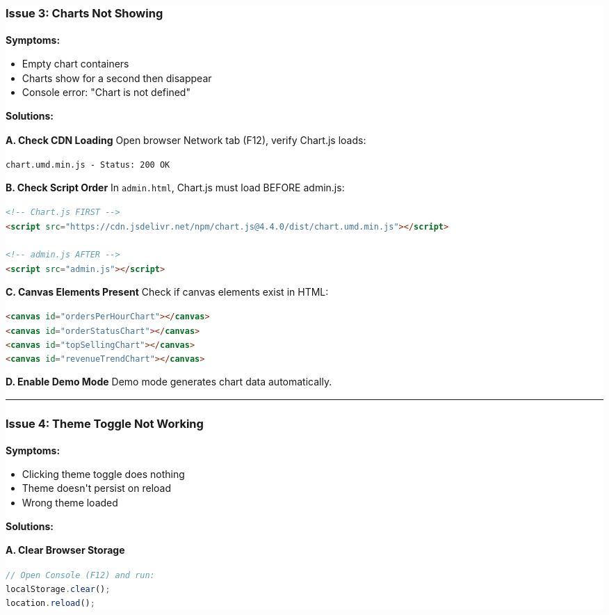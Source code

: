 
### Issue 3: Charts Not Showing

**Symptoms:**

- Empty chart containers
- Charts show for a second then disappear
- Console error: "Chart is not defined"

**Solutions:**

**A. Check CDN Loading**
Open browser Network tab (F12), verify Chart.js loads:

```
chart.umd.min.js - Status: 200 OK
```

**B. Check Script Order**
In `admin.html`, Chart.js must load BEFORE admin.js:

```html
<!-- Chart.js FIRST -->
<script src="https://cdn.jsdelivr.net/npm/chart.js@4.4.0/dist/chart.umd.min.js"></script>

<!-- admin.js AFTER -->
<script src="admin.js"></script>
```

**C. Canvas Elements Present**
Check if canvas elements exist in HTML:

```html
<canvas id="ordersPerHourChart"></canvas>
<canvas id="orderStatusChart"></canvas>
<canvas id="topSellingChart"></canvas>
<canvas id="revenueTrendChart"></canvas>
```

**D. Enable Demo Mode**
Demo mode generates chart data automatically.

---

### Issue 4: Theme Toggle Not Working

**Symptoms:**

- Clicking theme toggle does nothing
- Theme doesn't persist on reload
- Wrong theme loaded

**Solutions:**

**A. Clear Browser Storage**

```javascript
// Open Console (F12) and run:
localStorage.clear();
location.reload();
```
